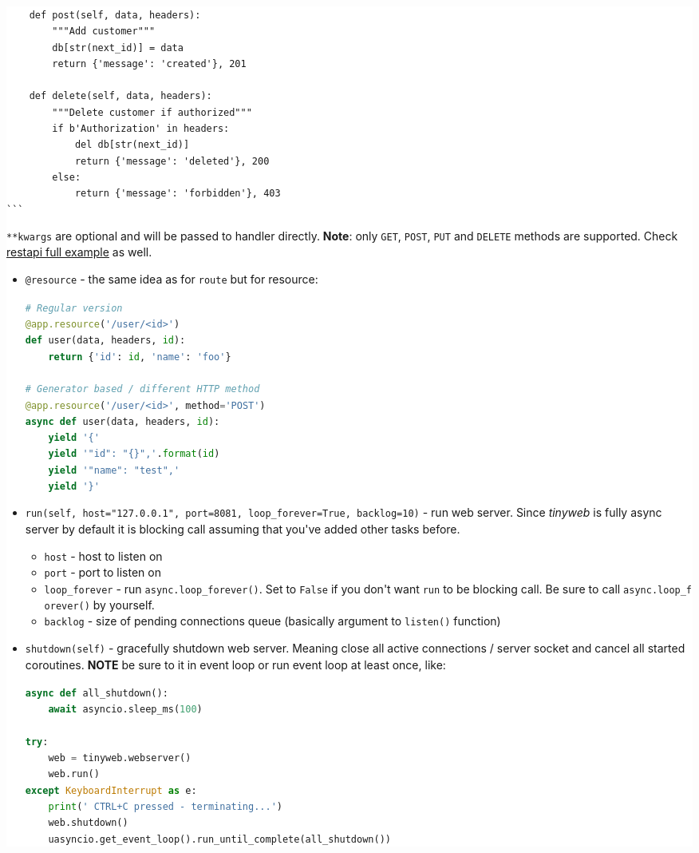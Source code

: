         def post(self, data, headers):
            """Add customer"""
            db[str(next_id)] = data
            return {'message': 'created'}, 201

        def delete(self, data, headers):
            """Delete customer if authorized"""
            if b'Authorization' in headers:
                del db[str(next_id)]
                return {'message': 'deleted'}, 200
            else:
                return {'message': 'forbidden'}, 403
    ```
  `**kwargs` are optional and will be passed to handler directly.
    **Note**: only `GET`, `POST`, `PUT` and `DELETE` methods are supported. Check [restapi full example](https://github.com/belyalov/tinyweb/blob/master/examples/rest_api.py) as well.

* `@resource` - the same idea as for `route` but for resource:
    ```python
    # Regular version
    @app.resource('/user/<id>')
    def user(data, headers, id):
        return {'id': id, 'name': 'foo'}

    # Generator based / different HTTP method
    @app.resource('/user/<id>', method='POST')
    async def user(data, headers, id):
        yield '{'
        yield '"id": "{}",'.format(id)
        yield '"name": "test",'
        yield '}'
    ```

* `run(self, host="127.0.0.1", port=8081, loop_forever=True, backlog=10)` - run web server. Since *tinyweb* is fully async server by default it is blocking call assuming that you've added other tasks before.
    * `host` - host to listen on
    * `port` - port to listen on
    * `loop_forever` - run `async.loop_forever()`. Set to `False` if you don't want `run` to be blocking call. Be sure to call `async.loop_forever()` by yourself.
    * `backlog` - size of pending connections queue (basically argument to `listen()` function)

* `shutdown(self)` - gracefully shutdown web server. Meaning close all active connections / server socket and cancel all started coroutines. **NOTE** be sure to it in event loop or run event loop at least once, like:
    ```python
    async def all_shutdown():
        await asyncio.sleep_ms(100)

    try:
        web = tinyweb.webserver()
        web.run()
    except KeyboardInterrupt as e:
        print(' CTRL+C pressed - terminating...')
        web.shutdown()
        uasyncio.get_event_loop().run_until_complete(all_shutdown())
    ```
